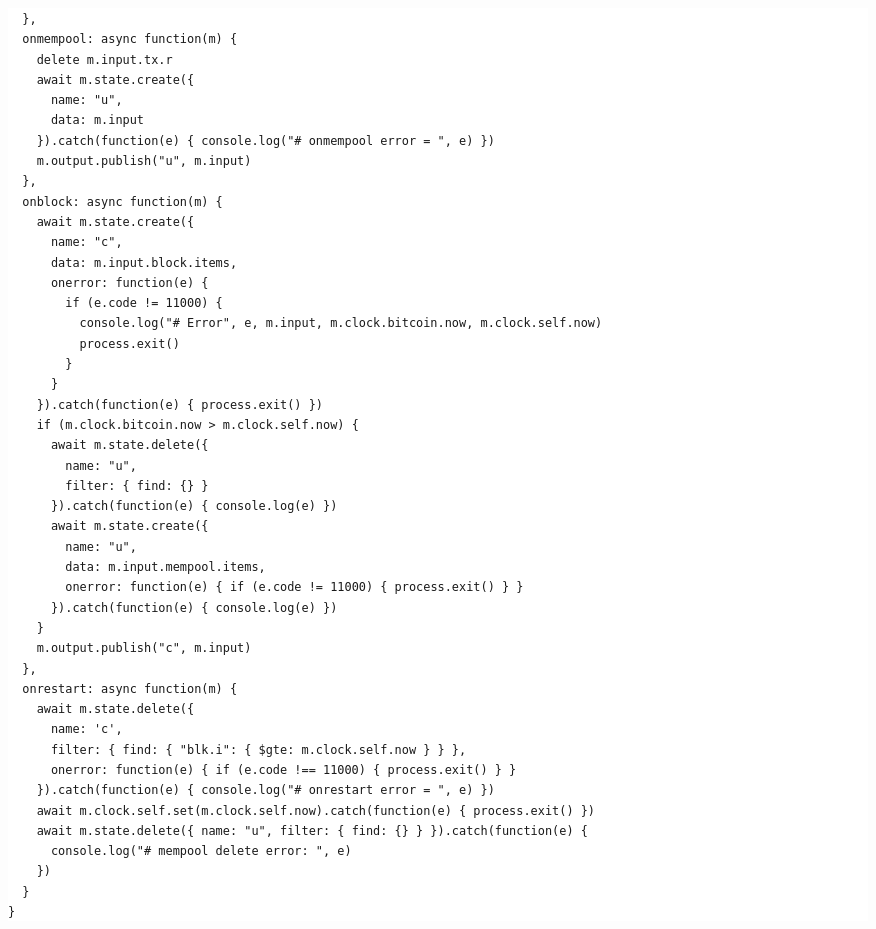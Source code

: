 ```
  },
  onmempool: async function(m) {
    delete m.input.tx.r
    await m.state.create({
      name: "u",
      data: m.input
    }).catch(function(e) { console.log("# onmempool error = ", e) })
    m.output.publish("u", m.input)
  },
  onblock: async function(m) {
    await m.state.create({
      name: "c",
      data: m.input.block.items,
      onerror: function(e) {
        if (e.code != 11000) {
          console.log("# Error", e, m.input, m.clock.bitcoin.now, m.clock.self.now)
          process.exit()
        }
      }
    }).catch(function(e) { process.exit() })
    if (m.clock.bitcoin.now > m.clock.self.now) {
      await m.state.delete({
        name: "u",
        filter: { find: {} }
      }).catch(function(e) { console.log(e) })
      await m.state.create({
        name: "u",
        data: m.input.mempool.items,
        onerror: function(e) { if (e.code != 11000) { process.exit() } }
      }).catch(function(e) { console.log(e) })
    }
    m.output.publish("c", m.input)
  },
  onrestart: async function(m) {
    await m.state.delete({
      name: 'c',
      filter: { find: { "blk.i": { $gte: m.clock.self.now } } },
      onerror: function(e) { if (e.code !== 11000) { process.exit() } }
    }).catch(function(e) { console.log("# onrestart error = ", e) })
    await m.clock.self.set(m.clock.self.now).catch(function(e) { process.exit() })
    await m.state.delete({ name: "u", filter: { find: {} } }).catch(function(e) {
      console.log("# mempool delete error: ", e)
    })
  }
}
```

